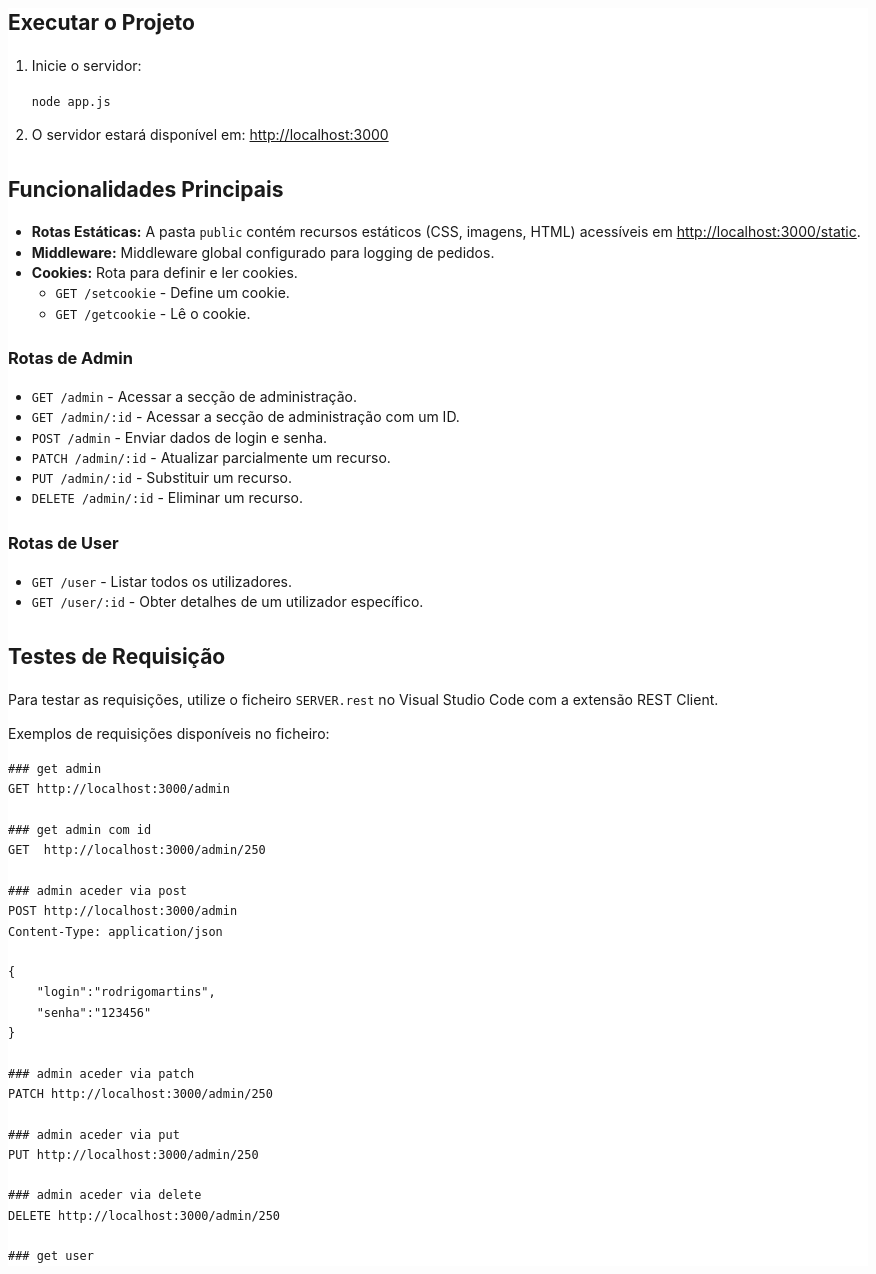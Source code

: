 ## Executar o Projeto

1. Inicie o servidor:
   ```
   node app.js
   ```

2. O servidor estará disponível em: [http://localhost:3000](http://localhost:3000)

## Funcionalidades Principais

- **Rotas Estáticas:** A pasta `public` contém recursos estáticos (CSS, imagens, HTML) acessíveis em [http://localhost:3000/static](http://localhost:3000/static).
- **Middleware:** Middleware global configurado para logging de pedidos.
- **Cookies:** Rota para definir e ler cookies.
  - `GET /setcookie` - Define um cookie.
  - `GET /getcookie` - Lê o cookie.

### Rotas de Admin

- `GET /admin` - Acessar a secção de administração.
- `GET /admin/:id` - Acessar a secção de administração com um ID.
- `POST /admin` - Enviar dados de login e senha.
- `PATCH /admin/:id` - Atualizar parcialmente um recurso.
- `PUT /admin/:id` - Substituir um recurso.
- `DELETE /admin/:id` - Eliminar um recurso.

### Rotas de User

- `GET /user` - Listar todos os utilizadores.
- `GET /user/:id` - Obter detalhes de um utilizador específico.

## Testes de Requisição

Para testar as requisições, utilize o ficheiro `SERVER.rest` no Visual Studio Code com a extensão REST Client.

Exemplos de requisições disponíveis no ficheiro:

```plaintext
### get admin
GET http://localhost:3000/admin

### get admin com id
GET  http://localhost:3000/admin/250

### admin aceder via post
POST http://localhost:3000/admin
Content-Type: application/json

{
    "login":"rodrigomartins",
    "senha":"123456"
}

### admin aceder via patch
PATCH http://localhost:3000/admin/250

### admin aceder via put
PUT http://localhost:3000/admin/250

### admin aceder via delete
DELETE http://localhost:3000/admin/250

### get user
```